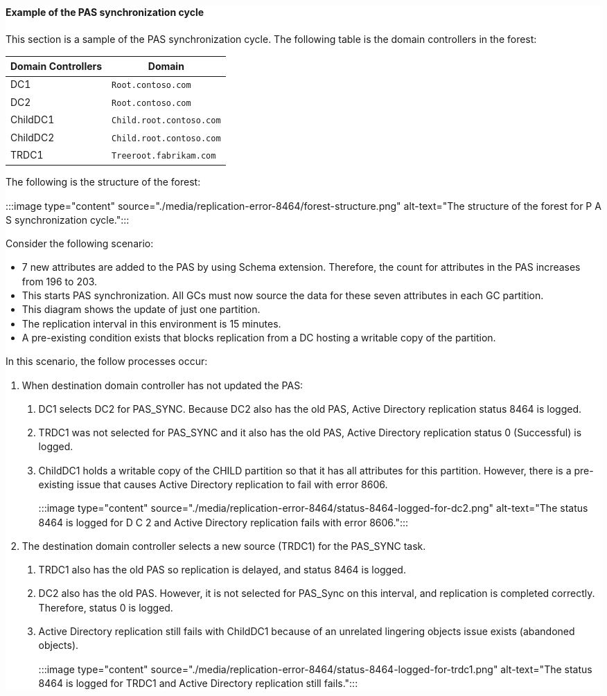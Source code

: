 #### Example of the PAS synchronization cycle

This section is a sample of the PAS synchronization cycle. The following table is the domain controllers in the forest:

| Domain Controllers| Domain |
|---|---|
| DC1| `Root.contoso.com` |
| DC2| `Root.contoso.com` |
| ChildDC1| `Child.root.contoso.com` |
| ChildDC2| `Child.root.contoso.com` |
| TRDC1| `Treeroot.fabrikam.com` |
  
The following is the structure of the forest:

:::image type="content" source="./media/replication-error-8464/forest-structure.png" alt-text="The structure of the forest for P A S synchronization cycle.":::

Consider the following scenario:

- 7 new attributes are added to the PAS by using Schema extension. Therefore, the count for attributes in the PAS increases from 196 to 203.
- This starts PAS synchronization. All GCs must now source the data for these seven attributes in each GC partition.
- This diagram shows the update of just one partition.
- The replication interval in this environment is 15 minutes.
- A pre-existing condition exists that blocks replication from a DC hosting a writable copy of the partition.

In this scenario, the follow processes occur:

1. When destination domain controller has not updated the PAS:
   1. DC1 selects DC2 for PAS_SYNC. Because DC2 also has the old PAS, Active Directory replication status 8464 is logged.
   2. TRDC1 was not selected for PAS_SYNC and it also has the old PAS, Active Directory replication status 0 (Successful) is logged.
   3. ChildDC1 holds a writable copy of the CHILD partition so that it has all attributes for this partition. However, there is a pre-existing issue that causes Active Directory replication to fail with error 8606.
  
      :::image type="content" source="./media/replication-error-8464/status-8464-logged-for-dc2.png" alt-text="The status 8464 is logged for D C 2 and Active Directory replication fails with error 8606.":::

2. The destination domain controller selects a new source (TRDC1) for the PAS_SYNC task.
   1. TRDC1 also has the old PAS so replication is delayed, and status 8464 is logged.
   2. DC2 also has the old PAS. However, it is not selected for PAS_Sync on this interval, and replication is completed correctly. Therefore, status 0 is logged.
   3. Active Directory replication still fails with ChildDC1 because of an unrelated lingering objects issue exists (abandoned objects).
  
        :::image type="content" source="./media/replication-error-8464/status-8464-logged-for-trdc1.png" alt-text="The status 8464 is logged for TRDC1 and Active Directory replication still fails.":::
